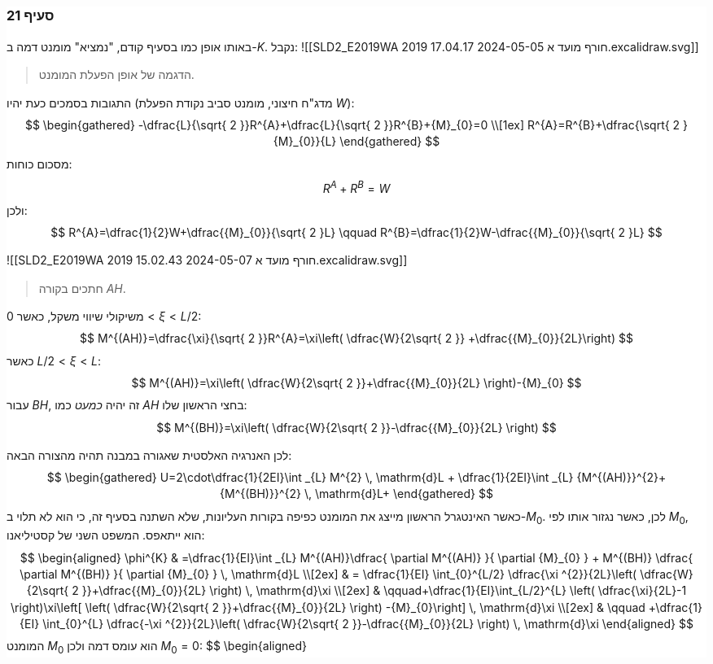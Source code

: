 
### סעיף 21


באותו אופן כמו בסעיף קודם, "נמציא" מומנט דמה ב-$K$. נקבל:
![[SLD2_E2019WA 2019 חורף מועד א 2024-05-05 17.04.17.excalidraw.svg]]
>הדגמה של אופן הפעלת המומנט.

התגובות בסמכים כעת יהיו (מדג"ח חיצוני, מומנט סביב נקודת הפעלת $W$):
$$
\begin{gathered}
-\dfrac{L}{\sqrt{ 2 }}R^{A}+\dfrac{L}{\sqrt{ 2 }}R^{B}+{M}_{0}=0 \\[1ex]
R^{A}=R^{B}+\dfrac{\sqrt{ 2 }{M}_{0}}{L}
\end{gathered}
$$
מסכום כוחות:
$$
R^{A}+R^{B}=W
$$
ולכן:
$$
R^{A}=\dfrac{1}{2}W+\dfrac{{M}_{0}}{\sqrt{ 2 }L} \qquad R^{B}=\dfrac{1}{2}W-\dfrac{{M}_{0}}{\sqrt{ 2 }L}
$$

![[SLD2_E2019WA 2019 חורף מועד א 2024-05-07 15.02.43.excalidraw.svg]]
>חתכים בקורה $AH$.

משיקולי שיווי משקל, כאשר $0<\xi<L/2$:
$$
M^{(AH)}=\dfrac{\xi}{\sqrt{ 2 }}R^{A}=\xi\left( \dfrac{W}{2\sqrt{ 2 }} +\dfrac{{M}_{0}}{2L}\right)
$$
כאשר $L/2<\xi<L$:
$$
M^{(AH)}=\xi\left( \dfrac{W}{2\sqrt{ 2 }}+\dfrac{{M}_{0}}{2L} \right)-{M}_{0}
$$
עבור $BH$, זה יהיה *כמעט* כמו $AH$ בחצי הראשון שלו:
$$
M^{(BH)}=\xi\left( \dfrac{W}{2\sqrt{ 2 }}-\dfrac{{M}_{0}}{2L} \right)
$$

לכן האנרגיה האלסטית שאגורה במבנה תהיה מהצורה הבאה:
$$
\begin{gathered}
U=2\cdot\dfrac{1}{2EI}\int _{L} M^{2} \, \mathrm{d}L + \dfrac{1}{2EI}\int _{L} {M^{(AH)}}^{2}+{M^{(BH)}}^{2} \, \mathrm{d}L+
\end{gathered}
$$
כאשר האינטגרל הראשון מייצג את המומנט כפיפה בקורות העליונות, שלא השתנה בסעיף זה, כי הוא לא תלוי ב-${M}_{0}$. לכן, כאשר נגזור אותו לפי ${M}_{0}$, הוא ייתאפס. המשפט השני של קסטיליאנו:
$$
\begin{aligned}
\phi^{K} & =\dfrac{1}{EI}\int _{L} M^{(AH)}\dfrac{ \partial M^{(AH)} }{ \partial {M}_{0} } + M^{(BH)} \dfrac{ \partial M^{(BH)} }{ \partial {M}_{0} }  \, \mathrm{d}L \\[2ex]
 & = \dfrac{1}{EI} \int_{0}^{L/2} \dfrac{\xi ^{2}}{2L}\left( \dfrac{W}{2\sqrt{ 2 }}+\dfrac{{M}_{0}}{2L} \right) \, \mathrm{d}\xi \\[2ex]
 & \qquad+\dfrac{1}{EI}\int_{L/2}^{L} \left( \dfrac{\xi}{2L}-1 \right)\xi\left[ \left( \dfrac{W}{2\sqrt{ 2 }}+\dfrac{{M}_{0}}{2L}  \right) -{M}_{0}\right] \, \mathrm{d}\xi \\[2ex]
 & \qquad +\dfrac{1}{EI} \int_{0}^{L} \dfrac{-\xi ^{2}}{2L}\left( \dfrac{W}{2\sqrt{ 2 }}-\dfrac{{M}_{0}}{2L} \right) \, \mathrm{d}\xi
\end{aligned}
$$
המומנט ${M}_{0}$ הוא עומס דמה ולכן ${M}_{0}=0$:
$$
\begin{aligned}